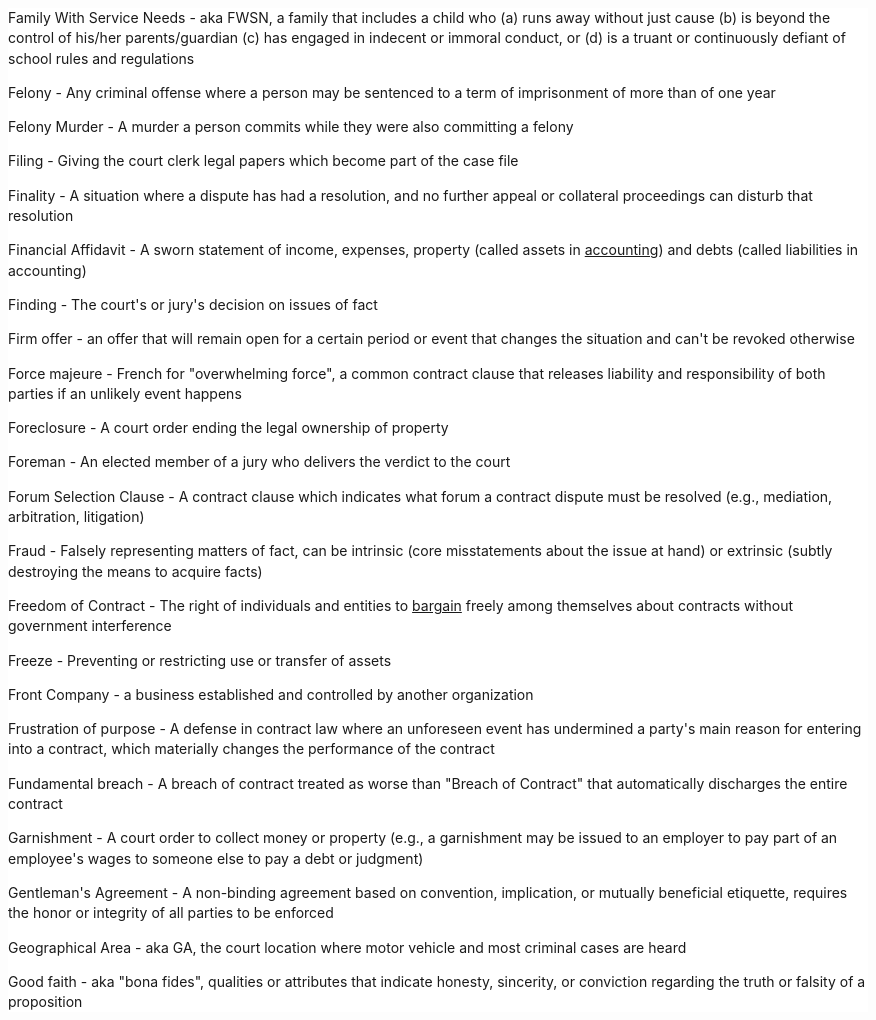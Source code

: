 Family With Service Needs - aka FWSN, a family that includes a child who (a) runs away without just cause (b) is beyond the control of his/her parents/guardian (c) has engaged in indecent or immoral conduct, or (d) is a truant or continuously defiant of school rules and regulations

Felony - Any criminal offense where a person may be sentenced to a term of imprisonment of more than of one year

Felony Murder - A murder a person commits while they were also committing a felony

Filing - Giving the court clerk legal papers which become part of the case file

Finality - A situation where a dispute has had a resolution, and no further appeal or collateral proceedings can disturb that resolution

Financial Affidavit - A sworn statement of income, expenses, property (called assets in [accounting](accounting.md)) and debts (called liabilities in accounting)

Finding - The court's or jury's decision on issues of fact

Firm offer - an offer that will remain open for a certain period or event that changes the situation and can't be revoked otherwise

Force majeure - French for "overwhelming force", a common contract clause that releases liability and responsibility of both parties if an unlikely event happens

Foreclosure - A court order ending the legal ownership of property

Foreman - An elected member of a jury who delivers the verdict to the court

Forum Selection Clause - A contract clause which indicates what forum a contract dispute must be resolved (e.g., mediation, arbitration, litigation)

Fraud - Falsely representing matters of fact, can be intrinsic (core misstatements about the issue at hand) or extrinsic (subtly destroying the means to acquire facts)

Freedom of Contract - The right of individuals and entities to [bargain](people-5_conflicts.md) freely among themselves about contracts without government interference

Freeze - Preventing or restricting use or transfer of assets

Front Company - a business established and controlled by another organization

Frustration of purpose - A defense in contract law where an unforeseen event has undermined a party's main reason for entering into a contract, which materially changes the performance of the contract

Fundamental breach - A breach of contract treated as worse than "Breach of Contract" that automatically discharges the entire contract

Garnishment - A court order to collect money or property (e.g., a garnishment may be issued to an employer to pay part of an employee's wages to someone else to pay a debt or judgment)

Gentleman's Agreement - A non-binding agreement based on convention, implication, or mutually beneficial etiquette, requires the honor or integrity of all parties to be enforced

Geographical Area - aka GA, the court location where motor vehicle and most criminal cases are heard

Good faith - aka "bona fides", qualities or attributes that indicate honesty, sincerity, or conviction regarding the truth or falsity of a proposition
